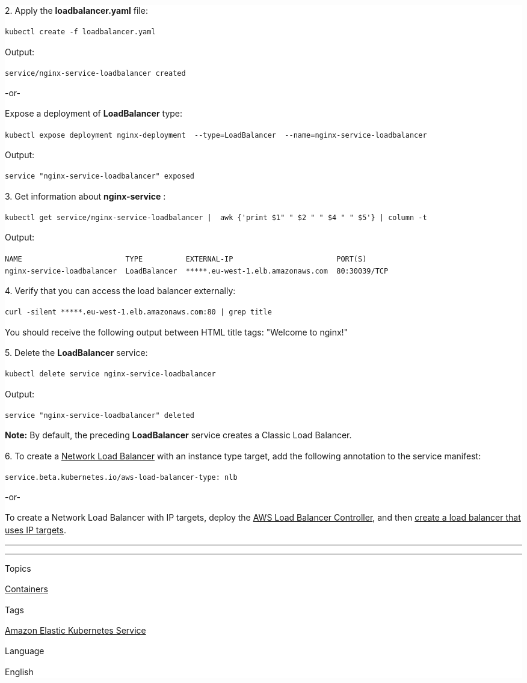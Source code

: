 2\. Apply the **loadbalancer.yaml** file:
    
    
    kubectl create -f loadbalancer.yaml

Output:
    
    
    service/nginx-service-loadbalancer created

-or-

Expose a deployment of **LoadBalancer** type:
    
    
    kubectl expose deployment nginx-deployment  --type=LoadBalancer  --name=nginx-service-loadbalancer

Output:
    
    
    service "nginx-service-loadbalancer" exposed

3\. Get information about **nginx-service** :
    
    
    kubectl get service/nginx-service-loadbalancer |  awk {'print $1" " $2 " " $4 " " $5'} | column -t

Output:
    
    
    NAME                        TYPE          EXTERNAL-IP                        PORT(S)
    nginx-service-loadbalancer  LoadBalancer  *****.eu-west-1.elb.amazonaws.com  80:30039/TCP

4\. Verify that you can access the load balancer externally:
    
    
    curl -silent *****.eu-west-1.elb.amazonaws.com:80 | grep title

You should receive the following output between HTML title tags: "Welcome to nginx!"

5\. Delete the **LoadBalancer** service:
    
    
    kubectl delete service nginx-service-loadbalancer

Output:
    
    
    service "nginx-service-loadbalancer" deleted

**Note:** By default, the preceding **LoadBalancer** service creates a Classic Load Balancer.

6\. To create a [Network Load Balancer](<https://docs.aws.amazon.com/eks/latest/userguide/network-load-balancing.html>) with an instance type target, add the following annotation to the service manifest:
    
    
    service.beta.kubernetes.io/aws-load-balancer-type: nlb

-or-

To create a Network Load Balancer with IP targets, deploy the [AWS Load Balancer Controller](<https://docs.aws.amazon.com/eks/latest/userguide/aws-load-balancer-controller.html>), and then [create a load balancer that uses IP targets](<https://docs.aws.amazon.com/eks/latest/userguide/network-load-balancing.html#network-load-balancer>).

* * *

* * *

Topics

[Containers](<https://repost.aws/topics/TAgOdRefu6ShempO3dWPEofg/containers>)

Tags

[Amazon Elastic Kubernetes Service](<https://repost.aws/tags/TA4IvCeWI1TE66q4jEj4Z9zg/amazon-elastic-kubernetes-service>)

Language

English
